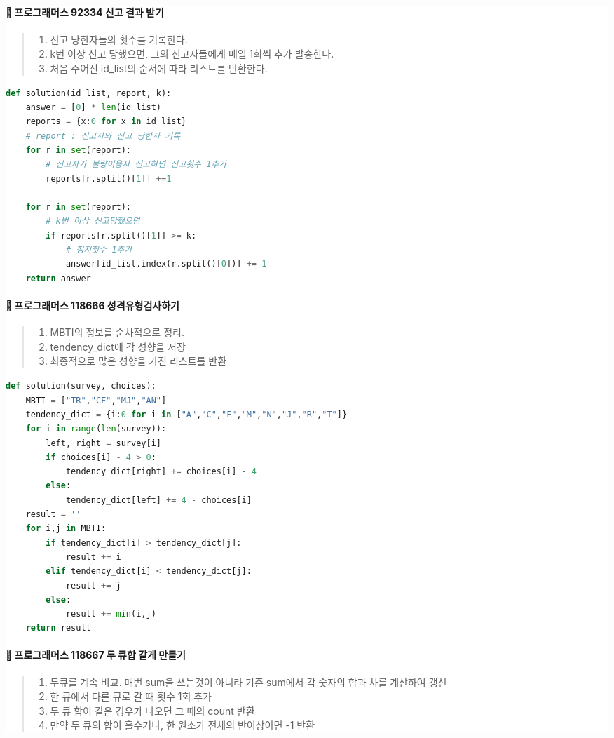 #### 🥪 프로그래머스 92334 신고 결과 받기
> 1. 신고 당한자들의 횟수를 기록한다.
> 2. k번 이상 신고 당했으면, 그의 신고자들에게 메일 1회씩 추가 발송한다.
> 3. 처음 주어진 id_list의 순서에 따라 리스트를 반환한다.  
```py
def solution(id_list, report, k):
    answer = [0] * len(id_list)
    reports = {x:0 for x in id_list}
    # report : 신고자와 신고 당한자 기록
    for r in set(report):
        # 신고자가 불량이용자 신고하면 신고횟수 1추가
        reports[r.split()[1]] +=1

    for r in set(report):
        # k번 이상 신고당했으면
        if reports[r.split()[1]] >= k:
            # 정지횟수 1추가
            answer[id_list.index(r.split()[0])] += 1
    return answer
```

#### 🏫 프로그래머스 118666 성격유형검사하기
> 1. MBTI의 정보를 순차적으로 정리.
> 2. tendency_dict에 각 성향을 저장
> 3. 최종적으로 많은 성향을 가진 리스트를 반환

```py
def solution(survey, choices):
    MBTI = ["TR","CF","MJ","AN"]
    tendency_dict = {i:0 for i in ["A","C","F","M","N","J","R","T"]}
    for i in range(len(survey)):
        left, right = survey[i]
        if choices[i] - 4 > 0:
            tendency_dict[right] += choices[i] - 4
        else:
            tendency_dict[left] += 4 - choices[i]
    result = ''
    for i,j in MBTI:
        if tendency_dict[i] > tendency_dict[j]:
            result += i
        elif tendency_dict[i] < tendency_dict[j]:
            result += j
        else:
            result += min(i,j)
    return result
```

#### 🏫 프로그래머스 118667 두 큐합 같게 만들기
> 1. 두큐를 계속 비교. 매번 sum을 쓰는것이 아니라 기존 sum에서 각 숫자의 합과 차를 계산하여 갱신
> 2. 한 큐에서 다른 큐로 갈 때 횟수 1회 추가
> 3. 두 큐 합이 같은 경우가 나오면 그 때의 count 반환
> 4. 만약 두 큐의 합이 홀수거나, 한 원소가 전체의 반이상이면 -1 반환
